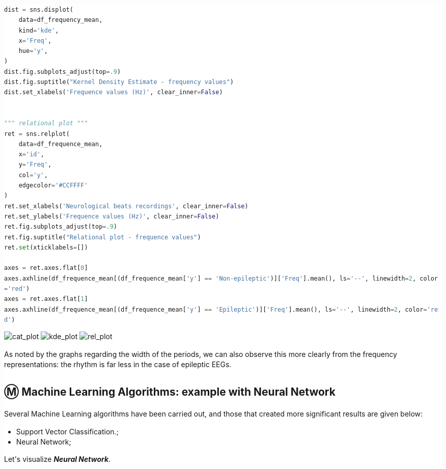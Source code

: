 ``` python
dist = sns.displot(
    data=df_frequency_mean,
    kind='kde',
    x='Freq',
    hue='y',
)
dist.fig.subplots_adjust(top=.9)
dist.fig.suptitle("Kernel Density Estimate - frequency values")
dist.set_xlabels('Frequence values (Hz)', clear_inner=False)


""" relational plot """
ret = sns.relplot(
    data=df_frequence_mean,
    x='id',
    y='Freq',
    col='y',
    edgecolor='#CCFFFF'
)
ret.set_xlabels('Neurological beats recordings', clear_inner=False)
ret.set_ylabels('Frequence values (Hz)', clear_inner=False)
ret.fig.subplots_adjust(top=.9)
ret.fig.suptitle("Relational plot - frequence values")
ret.set(xticklabels=[])

axes = ret.axes.flat[0]
axes.axhline(df_frequence_mean[(df_frequence_mean['y'] == 'Non-epileptic')]['Freq'].mean(), ls='--', linewidth=2, color='red')
axes = ret.axes.flat[1]
axes.axhline(df_frequence_mean[(df_frequence_mean['y'] == 'Epileptic')]['Freq'].mean(), ls='--', linewidth=2, color='red')
```
![cat_plot](https://github.com/bertonfederico/EpilepticSeizureRecognition/assets/105301467/40dcc664-a582-4f3e-a676-f501fc4226e9)
![kde_plot](https://github.com/bertonfederico/EpilepticSeizureRecognition/assets/105301467/e01bf8fa-10d7-4cda-a3ad-3da5aa5599dd)
![rel_plot](https://github.com/bertonfederico/EpilepticSeizureRecognition/assets/105301467/35a5ab5d-971d-4713-8689-f54dec6d25ca)

As noted by the graphs regarding the width of the periods, we can also
observe this more clearly from the frequency representations: the rhythm
is far less in the case of epileptic EEGs.

## Ⓜ️ Machine Learning Algorithms: example with Neural Network

Several Machine Learning algorithms have been carried out, and those that created more significant results are given below:

-   Support Vector Classification.;
-   Neural Network;

Let\'s visualize ***Neural Network***.
